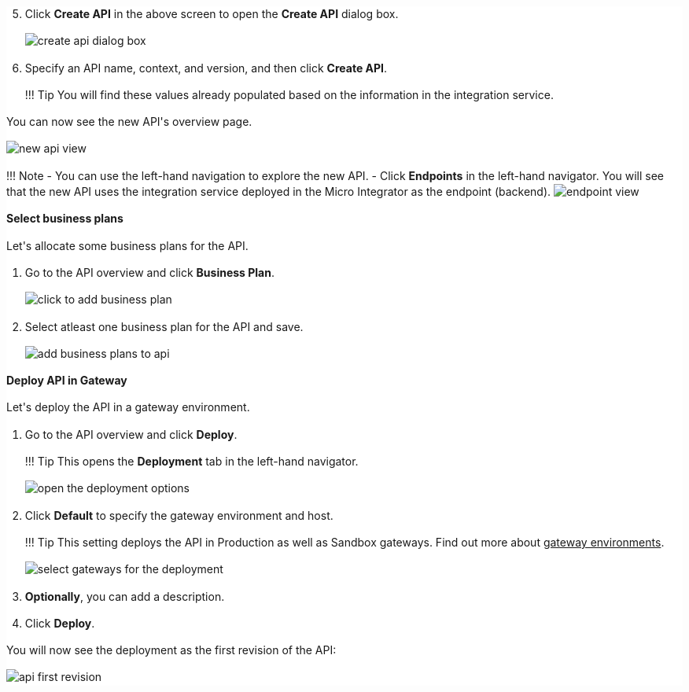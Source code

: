 5.  Click **Create API** in the above screen to open the **Create API** dialog box.

    <img src="{{base_path}}/assets/img/integrate/tutorials/service-catalog/create-api-from-service.png" alt="create api dialog box">

5.  Specify an API name, context, and version, and then click **Create API**.

    !!! Tip
        You will find these values already populated based on the information in the integration service.

You can now see the new API's overview page.

<img src="{{base_path}}/assets/img/integrate/tutorials/service-catalog/api-overview.png" alt="new api view">

!!! Note
    -   You can use the left-hand navigation to explore the new API.
    -   Click **Endpoints** in the left-hand navigator. You will see that the new API uses the integration service deployed in the Micro Integrator as the endpoint (backend).
        <img src="{{base_path}}/assets/img/integrate/tutorials/service-catalog/endpoint-config-of-api.png" alt="endpoint view">

**Select business plans**

Let's allocate some business plans for the API.

1.  Go to the API overview and click **Business Plan**.

    <img src="{{base_path}}/assets/img/integrate/tutorials/service-catalog/api-overview-business-plan.png" alt="click to add business plan">

3.  Select atleast one business plan for the API and save.
 
    <img src="{{base_path}}/assets/img/integrate/tutorials/service-catalog/api-business-plans.png" alt="add business plans to api">

**Deploy API in Gateway**

Let's deploy the API in a gateway environment.

1.  Go to the API overview and click **Deploy**.
    
    !!! Tip
        This opens the **Deployment** tab in the left-hand navigator.
    
    <img src="{{base_path}}/assets/img/integrate/tutorials/service-catalog/api-overview-deployment.png" alt="open the deployment options">

2.  Click **Default** to specify the gateway environment and host.

    !!! Tip
        This setting deploys the API in Production as well as Sandbox gateways. Find out more about [gateway environments]({{base_path}}/deploy-and-publish/deploy-on-gateway/api-gateway/maintaining-separate-production-and-sandbox-gateways).

    <img src="{{base_path}}/assets/img/integrate/tutorials/service-catalog/api-deployment-revision.png" alt="select gateways for the deployment">

3.  **Optionally**, you can add a description.

4.  Click **Deploy**. 

You will now see the deployment as the first revision of the API:

<img src="{{base_path}}/assets/img/integrate/tutorials/service-catalog/api-gateway-deployment-summary.png" alt="api first revision">
